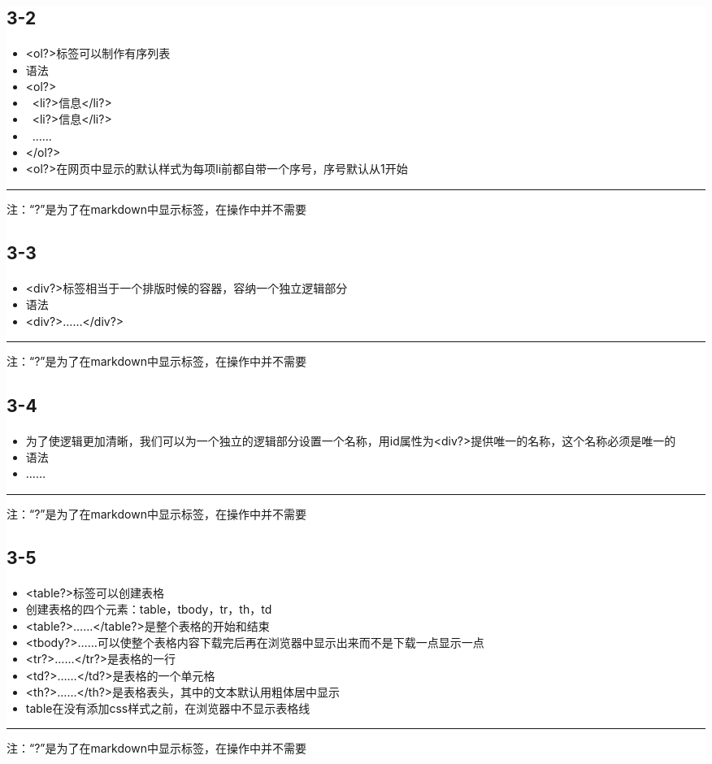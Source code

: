 
## 3-2
* <ol?>标签可以制作有序列表
* 语法
* <ol?>
* &nbsp;&nbsp;<li?>信息</li?>
* &nbsp;&nbsp;<li?>信息</li?>
* &nbsp;&nbsp;……
* </ol?>
* <ol?>在网页中显示的默认样式为每项li前都自带一个序号，序号默认从1开始
***
注：“?”是为了在markdown中显示标签，在操作中并不需要


## 3-3
* <div?>标签相当于一个排版时候的容器，容纳一个独立逻辑部分
* 语法
* <div?>……</div?>
***
注：“?”是为了在markdown中显示标签，在操作中并不需要


## 3-4
* 为了使逻辑更加清晰，我们可以为一个独立的逻辑部分设置一个名称，用id属性为<div?>提供唯一的名称，这个名称必须是唯一的
* 语法
* <div  id="板块名称"?>……</div?>
***
注：“?”是为了在markdown中显示标签，在操作中并不需要


## 3-5
* <table?>标签可以创建表格
* 创建表格的四个元素：table，tbody，tr，th，td
* <table?>……</table?>是整个表格的开始和结束
* <tbody?>……</tbody>可以使整个表格内容下载完后再在浏览器中显示出来而不是下载一点显示一点
* <tr?>……</tr?>是表格的一行
* <td?>……</td?>是表格的一个单元格
* <th?>……</th?>是表格表头，其中的文本默认用粗体居中显示
* table在没有添加css样式之前，在浏览器中不显示表格线
***
注：“?”是为了在markdown中显示标签，在操作中并不需要